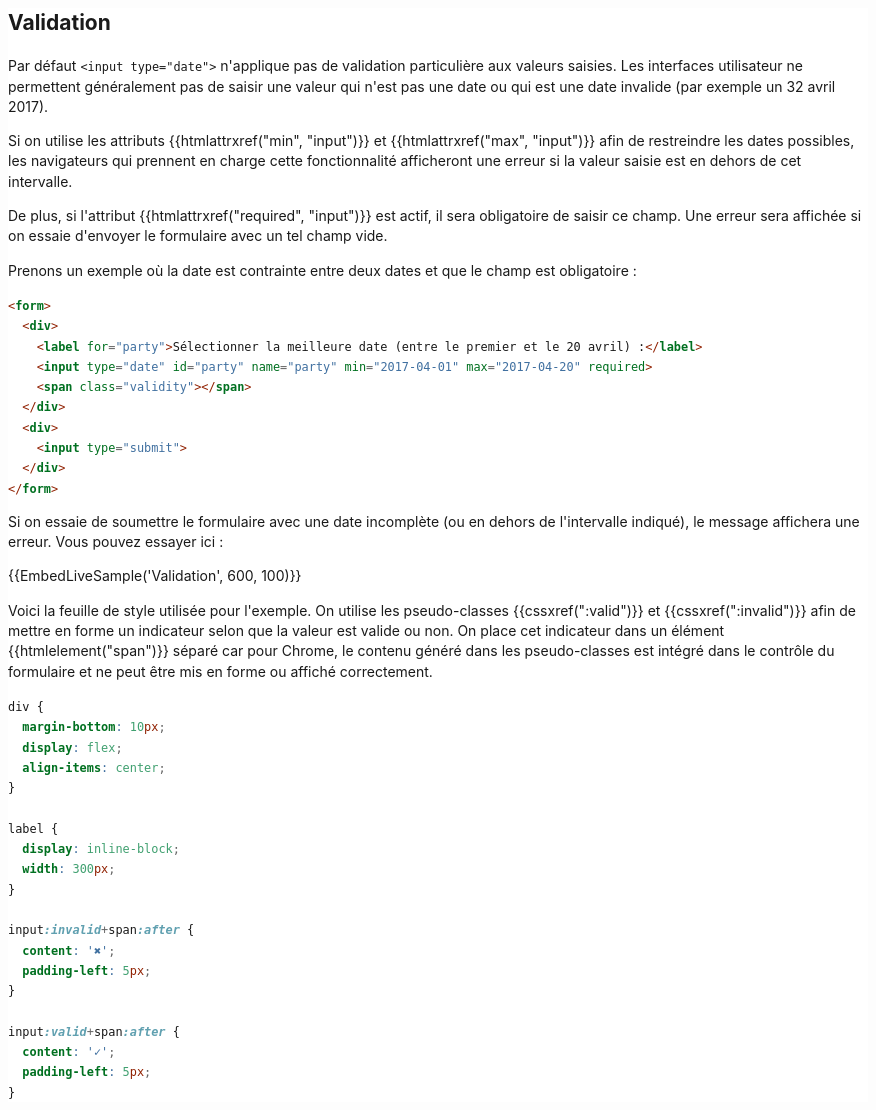 ## Validation

Par défaut `<input type="date">` n'applique pas de validation particulière aux valeurs saisies. Les interfaces utilisateur ne permettent généralement pas de saisir une valeur qui n'est pas une date ou qui est une date invalide (par exemple un 32 avril 2017).

Si on utilise les attributs {{htmlattrxref("min", "input")}} et {{htmlattrxref("max", "input")}} afin de restreindre les dates possibles, les navigateurs qui prennent en charge cette fonctionnalité afficheront une erreur si la valeur saisie est en dehors de cet intervalle.

De plus, si l'attribut {{htmlattrxref("required", "input")}} est actif, il sera obligatoire de saisir ce champ. Une erreur sera affichée si on essaie d'envoyer le formulaire avec un tel champ vide.

Prenons un exemple où la date est contrainte entre deux dates et que le champ est obligatoire :

```html
<form>
  <div>
    <label for="party">Sélectionner la meilleure date (entre le premier et le 20 avril) :</label>
    <input type="date" id="party" name="party" min="2017-04-01" max="2017-04-20" required>
    <span class="validity"></span>
  </div>
  <div>
    <input type="submit">
  </div>
</form>
```

Si on essaie de soumettre le formulaire avec une date incomplète (ou en dehors de l'intervalle indiqué), le message affichera une erreur. Vous pouvez essayer ici :

{{EmbedLiveSample('Validation', 600, 100)}}

Voici la feuille de style utilisée pour l'exemple. On utilise les pseudo-classes {{cssxref(":valid")}} et {{cssxref(":invalid")}} afin de mettre en forme un indicateur selon que la valeur est valide ou non. On place cet indicateur dans un élément {{htmlelement("span")}} séparé car pour Chrome, le contenu généré dans les pseudo-classes est intégré dans le contrôle du formulaire et ne peut être mis en forme ou affiché correctement.

```css
div {
  margin-bottom: 10px;
  display: flex;
  align-items: center;
}

label {
  display: inline-block;
  width: 300px;
}

input:invalid+span:after {
  content: '✖';
  padding-left: 5px;
}

input:valid+span:after {
  content: '✓';
  padding-left: 5px;
}
```
